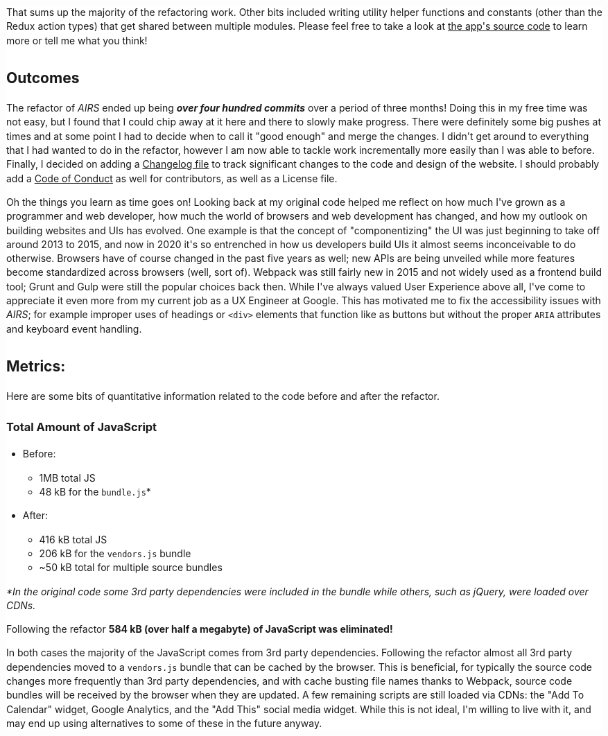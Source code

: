 That sums up the majority of the refactoring work. Other bits included writing utility helper functions and constants (other than the Redux action types) that get shared between multiple modules. Please feel free to take a look at [the app's source code][3] to learn more or tell me what you think!

## Outcomes

The refactor of _AIRS_ ended up being _**over four hundred commits**_ over a period of three months! Doing this in my free time was not easy, but I found that I could chip away at it here and there to slowly make progress. There were definitely some big pushes at times and at some point I had to decide when to call it "good enough" and merge the changes. I didn't get around to everything that I had wanted to do in the refactor, however I am now able to tackle work incrementally more easily than I was able to before. Finally, I decided on adding a [Changelog file][26] to track significant changes to the code and design of the website. I should probably add a [Code of Conduct][27] as well for contributors, as well as a License file.

Oh the things you learn as time goes on! Looking back at my original code helped me reflect on how much I've grown as a programmer and web developer, how much the world of browsers and web development has changed, and how my outlook on building websites and UIs has evolved. One example is that the concept of "componentizing" the UI was just beginning to take off around 2013 to 2015, and now in 2020 it's so entrenched in how us developers build UIs it almost seems inconceivable to do otherwise. Browsers have of course changed in the past five years as well; new APIs are being unveiled while more features become standardized across browsers (well, sort of). Webpack was still fairly new in 2015 and not widely used as a frontend build tool; Grunt and Gulp were still the popular choices back then. While I've always valued User Experience above all, I've come to appreciate it even more from my current job as a UX Engineer at Google. This has motivated me to fix the accessibility issues with _AIRS_; for example improper uses of headings or `<div>` elements that function like as buttons but without the proper `ARIA` attributes and keyboard event handling.

## Metrics:
Here are some bits of quantitative information related to the code before and after the refactor.

### Total Amount of JavaScript
- Before:
  - 1MB total JS
  - 48 kB for the `bundle.js`\*

- After:
  - 416 kB total JS
  - 206 kB for the `vendors.js` bundle
  - ~50 kB total for multiple source bundles

_\*In the original code some 3rd party dependencies were included in the bundle while others, such as jQuery, were loaded over CDNs._

Following the refactor **584 kB (over half a megabyte) of JavaScript was eliminated!**

In both cases the majority of the JavaScript comes from 3rd party dependencies. Following the refactor almost all 3rd party dependencies moved to a `vendors.js` bundle that can be cached by the browser. This is beneficial, for typically the source code changes more frequently than 3rd party dependencies, and with cache busting file names thanks to Webpack, source code bundles will be received by the browser when they are updated. A few remaining scripts are still loaded via CDNs: the "Add To Calendar" widget, Google Analytics, and the "Add This" social media widget. While this is not ideal, I'm willing to live with it, and may end up using alternatives to some of these in the future anyway.


[comment]: # (reference links)
[1]: https://amirentstabilized.com/ "Am I Rent Stabilized?"
[2]: https://github.com/reduxjs/redux/issues/303#issuecomment-125184409 "observe store implementation"
[3]: https://github.com/clhenrick/am-i-rent-stabilized/tree/master/app "AIRS source code"
[4]: https://martinfowler.com/books/refactoring.html "Refactoring book"
[5]: https://martinfowler.com/ "Martin Fowler personal website"
[6]: https://blog.devmountain.com/uxe-what-is-a-ux-engineer/ "What is a UX Engineer"
[7]: https://www.i18next.com/ "i18next"
[8]: https://handlebarsjs.com/ "HandlebarsJS"
[9]: https://timkadlec.com/remembers/2020-04-21-the-cost-of-javascript-frameworks/
[10]: https://redux.js.org/ "ReduxJS"
[11]: https://webpack.js.org/ "WebpackJS"
[12]: https://carto.com/developers/maps-api/ "CARTO Maps API"
[13]: https://observablehq.com/@mourner/simple-web-map "A Web Map From Scratch"
[14]: https://github.com/d3/d3-geo "D3 Geo"
[15]: https://github.com/d3/d3-tile "D3 Tile"
[16]: https://greensock.com/gsap/ "Greensock GSAP"
[17]: https://developer.mozilla.org/en-US/docs/Web/API/Element/scrollIntoView
[18]: https://greensock.com/scrolltoplugin/
[19]: https://github.com/iamdustan/smoothscroll
[20]: https://webpack.js.org/guides/code-splitting/
[21]: https://developer.mozilla.org/en-US/docs/Web/API/Window/localStorage
[22]: https://developer.mozilla.org/en-US/docs/Web/JavaScript/Reference/Classes
[23]: https://labs.planning.nyc.gov/projects/nyc-geosearch-api/
[24]: https://github.com/reduxjs/redux-devtools
[25]: https://davidwalsh.name/pubsub-javascript
[26]: https://keepachangelog.com/en/1.0.0/
[27]: https://docs.github.com/en/free-pro-team@latest/github/building-a-strong-community/adding-a-code-of-conduct-to-your-project
[28]: https://developers.google.com/web/tools/lighthouse/
[29]: https://www.netlify.com/